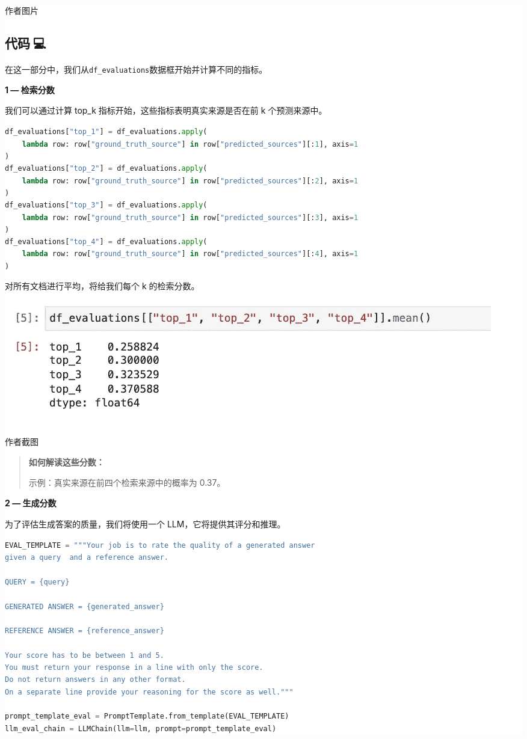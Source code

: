 作者图片

## 代码 💻

在这一部分中，我们从`df_evaluations`数据框开始并计算不同的指标。

**1 — 检索分数**

我们可以通过计算 top_k 指标开始，这些指标表明真实来源是否在前 k 个预测来源中。

```py
df_evaluations["top_1"] = df_evaluations.apply(
    lambda row: row["ground_truth_source"] in row["predicted_sources"][:1], axis=1
)
df_evaluations["top_2"] = df_evaluations.apply(
    lambda row: row["ground_truth_source"] in row["predicted_sources"][:2], axis=1
)
df_evaluations["top_3"] = df_evaluations.apply(
    lambda row: row["ground_truth_source"] in row["predicted_sources"][:3], axis=1
)
df_evaluations["top_4"] = df_evaluations.apply(
    lambda row: row["ground_truth_source"] in row["predicted_sources"][:4], axis=1
)
```

对所有文档进行平均，将给我们每个 k 的检索分数。

![](img/6cc4be8b748707ba32aca1b64799e006.png)

作者截图

> **如何解读这些分数：**
> 
> 示例：真实来源在前四个检索来源中的概率为 0.37。

**2 — 生成分数**

为了评估生成答案的质量，我们将使用一个 LLM，它将提供其评分和推理。

```py
EVAL_TEMPLATE = """Your job is to rate the quality of a generated answer
given a query  and a reference answer.

QUERY = {query}

GENERATED ANSWER = {generated_answer}

REFERENCE ANSWER = {reference_answer}

Your score has to be between 1 and 5.
You must return your response in a line with only the score.
Do not return answers in any other format.
On a separate line provide your reasoning for the score as well."""

prompt_template_eval = PromptTemplate.from_template(EVAL_TEMPLATE)
llm_eval_chain = LLMChain(llm=llm, prompt=prompt_template_eval)
```
